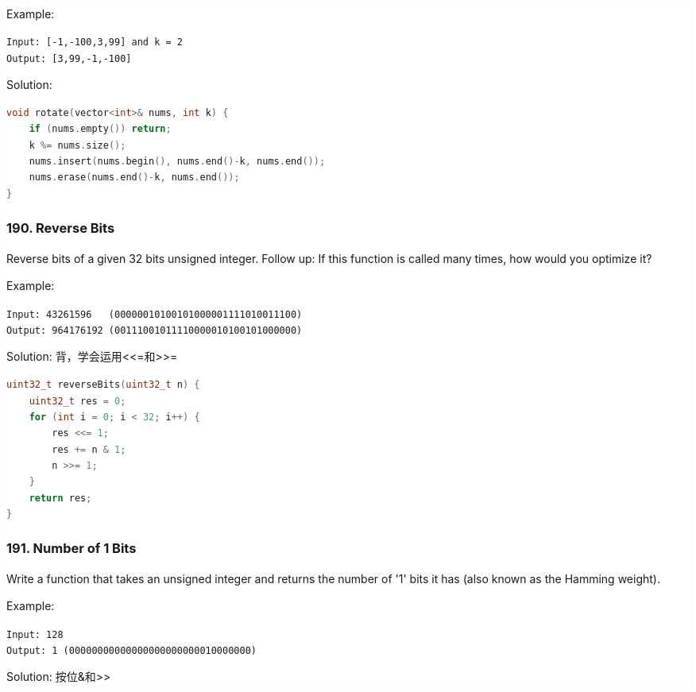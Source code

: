 Example:

```text
Input: [-1,-100,3,99] and k = 2
Output: [3,99,-1,-100]
```

Solution:

```cpp
void rotate(vector<int>& nums, int k) {
    if (nums.empty()) return;
    k %= nums.size();
    nums.insert(nums.begin(), nums.end()-k, nums.end());
    nums.erase(nums.end()-k, nums.end());
}
```

### 190. Reverse Bits

Reverse bits of a given 32 bits unsigned integer. Follow up: If this function is called many times, how would you optimize it?

Example:

```text
Input: 43261596   (00000010100101000001111010011100)
Output: 964176192 (00111001011110000010100101000000)
```

Solution: 背，学会运用&lt;&lt;=和&gt;&gt;=

```cpp
uint32_t reverseBits(uint32_t n) {
    uint32_t res = 0;
    for (int i = 0; i < 32; i++) {
        res <<= 1;
        res += n & 1;
        n >>= 1;
    }
    return res;
}
```

### 191. Number of 1 Bits

Write a function that takes an unsigned integer and returns the number of '1' bits it has \(also known as the Hamming weight\).

Example:

```text
Input: 128
Output: 1 (00000000000000000000000010000000)
```

Solution: 按位&和&gt;&gt;
